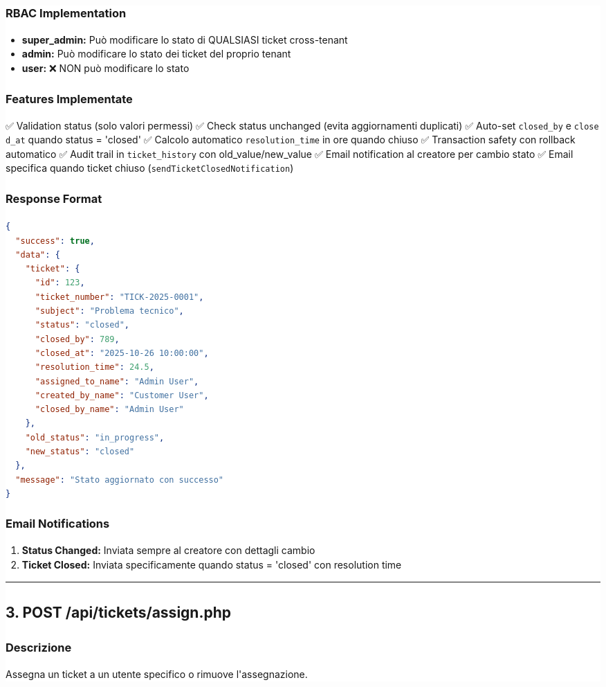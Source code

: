 ### RBAC Implementation
- **super_admin:** Può modificare lo stato di QUALSIASI ticket cross-tenant
- **admin:** Può modificare lo stato dei ticket del proprio tenant
- **user:** ❌ NON può modificare lo stato

### Features Implementate
✅ Validation status (solo valori permessi)
✅ Check status unchanged (evita aggiornamenti duplicati)
✅ Auto-set `closed_by` e `closed_at` quando status = 'closed'
✅ Calcolo automatico `resolution_time` in ore quando chiuso
✅ Transaction safety con rollback automatico
✅ Audit trail in `ticket_history` con old_value/new_value
✅ Email notification al creatore per cambio stato
✅ Email specifica quando ticket chiuso (`sendTicketClosedNotification`)

### Response Format
```json
{
  "success": true,
  "data": {
    "ticket": {
      "id": 123,
      "ticket_number": "TICK-2025-0001",
      "subject": "Problema tecnico",
      "status": "closed",
      "closed_by": 789,
      "closed_at": "2025-10-26 10:00:00",
      "resolution_time": 24.5,
      "assigned_to_name": "Admin User",
      "created_by_name": "Customer User",
      "closed_by_name": "Admin User"
    },
    "old_status": "in_progress",
    "new_status": "closed"
  },
  "message": "Stato aggiornato con successo"
}
```

### Email Notifications
1. **Status Changed:** Inviata sempre al creatore con dettagli cambio
2. **Ticket Closed:** Inviata specificamente quando status = 'closed' con resolution time

---

## 3. POST /api/tickets/assign.php

### Descrizione
Assegna un ticket a un utente specifico o rimuove l'assegnazione.
